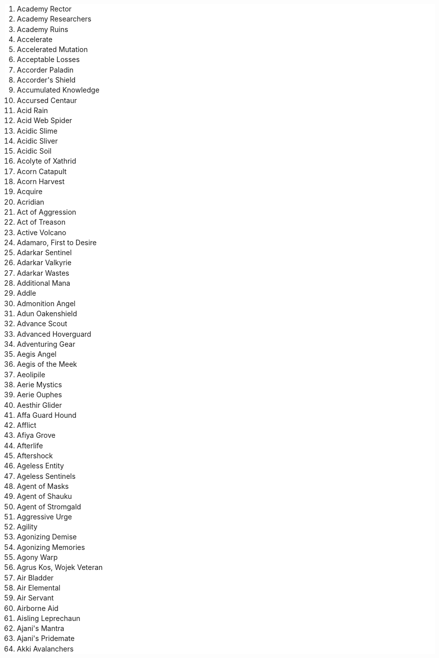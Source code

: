   1. Academy Rector
  1. Academy Researchers
  1. Academy Ruins
  1. Accelerate
  1. Accelerated Mutation
  1. Acceptable Losses
  1. Accorder Paladin
  1. Accorder's Shield
  1. Accumulated Knowledge
  1. Accursed Centaur
  1. Acid Rain
  1. Acid Web Spider
  1. Acidic Slime
  1. Acidic Sliver
  1. Acidic Soil
  1. Acolyte of Xathrid
  1. Acorn Catapult
  1. Acorn Harvest
  1. Acquire
  1. Acridian
  1. Act of Aggression
  1. Act of Treason
  1. Active Volcano
  1. Adamaro, First to Desire
  1. Adarkar Sentinel
  1. Adarkar Valkyrie
  1. Adarkar Wastes
  1. Additional Mana
  1. Addle
  1. Admonition Angel
  1. Adun Oakenshield
  1. Advance Scout
  1. Advanced Hoverguard
  1. Adventuring Gear
  1. Aegis Angel
  1. Aegis of the Meek
  1. Aeolipile
  1. Aerie Mystics
  1. Aerie Ouphes
  1. Aesthir Glider
  1. Affa Guard Hound
  1. Afflict
  1. Afiya Grove
  1. Afterlife
  1. Aftershock
  1. Ageless Entity
  1. Ageless Sentinels
  1. Agent of Masks
  1. Agent of Shauku
  1. Agent of Stromgald
  1. Aggressive Urge
  1. Agility
  1. Agonizing Demise
  1. Agonizing Memories
  1. Agony Warp
  1. Agrus Kos, Wojek Veteran
  1. Air Bladder
  1. Air Elemental
  1. Air Servant
  1. Airborne Aid
  1. Aisling Leprechaun
  1. Ajani's Mantra
  1. Ajani's Pridemate
  1. Akki Avalanchers